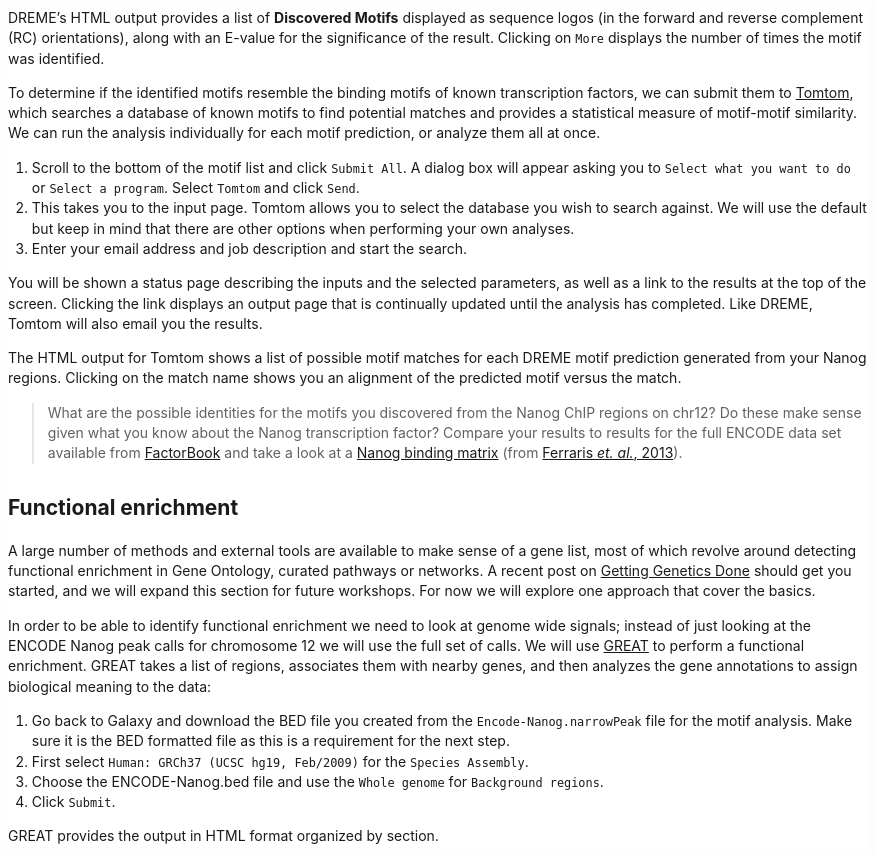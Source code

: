DREME’s HTML output provides a list of **Discovered Motifs** displayed as sequence logos (in the forward and reverse complement (RC) orientations), along with an E-value for the significance of the result. Clicking on `More` displays the number of times the motif was identified. 

To determine if the identified motifs resemble the binding motifs of known transcription factors, we can submit them to [Tomtom](http://meme.nbcr.net/meme/cgi-bin/tomtom.cgi), which searches a database of known motifs to find potential matches and provides a statistical measure of motif-motif similarity. We can run the analysis individually for each motif prediction, or analyze them all at once.

1. Scroll to the bottom of the motif list and click `Submit All`. A dialog box will appear asking you to `Select what you want to do` or `Select a program`. Select `Tomtom` and click `Send`.
2. This takes you to the input page. Tomtom allows you to select the database you wish to search against. We will use the default but keep in mind that there are other options when performing your own analyses. 
3. Enter your email address and job description and start the search.

You will be shown a status page describing the inputs and the selected parameters, as well as a link to the results at the top of the screen. Clicking the link displays an output page that is continually updated until the analysis has completed. Like DREME, Tomtom will also email you the results.

The HTML output for Tomtom shows a list of possible motif matches for each DREME motif prediction generated from your Nanog regions. Clicking on the match name shows you an alignment of the predicted motif versus the match.

> What are the possible identities for the motifs you discovered from the Nanog ChIP regions on chr12? Do these make sense given what you know about the Nanog transcription factor?  Compare your results to results for the full ENCODE data set available from [FactorBook](http://www.factorbook.org/mediawiki/index.php/NANOG) and take a look at a [Nanog binding matrix](http://rsat.ulb.ac.be/data/published_data/Medina-Rivera_2010//Mus_musculus/chip-seq_Chen_2008/results/matrix_quality/Nanog/Nanog_M01247.tf/Nanog_M01247.tf_synthesis.html) (from [Ferraris _et. al._, 2013](http://genome.cshlp.org/content/early/2011/04/27/gr.115824.110.full.pdf+html)).


## Functional enrichment

A large number of methods and external tools are available to make sense of a gene list, most of which revolve around detecting functional enrichment in Gene Ontology, curated pathways or networks. A recent post on [Getting Genetics Done](http://gettinggeneticsdone.blogspot.com/2012/03/pathway-analysis-for-high-throughput.html) should get you started, and we will expand this section for future workshops. For now we will explore one approach that cover the basics.

In order to be able to identify functional enrichment we need to look at genome wide signals; instead of just looking at the ENCODE Nanog peak calls for chromosome 12 we will use the full set of calls. We will use [GREAT](http://bejerano.stanford.edu/great/public/html/index.php) to perform a functional enrichment. GREAT takes a list of regions, associates them with nearby genes, and then analyzes the gene annotations to assign biological meaning to the data:

1. Go back to Galaxy and download the BED file you created from the `Encode-Nanog.narrowPeak` file for the motif analysis. Make sure it is the BED formatted file as this is a requirement for the next step.
2. First select `Human: GRCh37 (UCSC hg19, Feb/2009)` for the `Species Assembly`.
3. Choose the ENCODE-Nanog.bed file and use the `Whole genome` for `Background regions`.
4. Click `Submit`.

GREAT provides the output in HTML format organized by section. 
